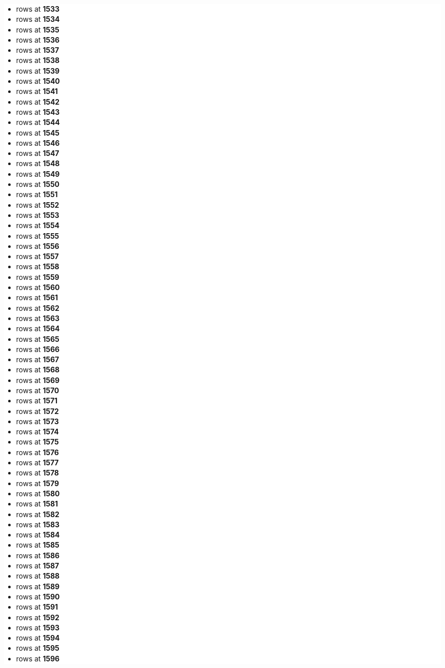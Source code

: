 - rows at **1533**
- rows at **1534**
- rows at **1535**
- rows at **1536**
- rows at **1537**
- rows at **1538**
- rows at **1539**
- rows at **1540**
- rows at **1541**
- rows at **1542**
- rows at **1543**
- rows at **1544**
- rows at **1545**
- rows at **1546**
- rows at **1547**
- rows at **1548**
- rows at **1549**
- rows at **1550**
- rows at **1551**
- rows at **1552**
- rows at **1553**
- rows at **1554**
- rows at **1555**
- rows at **1556**
- rows at **1557**
- rows at **1558**
- rows at **1559**
- rows at **1560**
- rows at **1561**
- rows at **1562**
- rows at **1563**
- rows at **1564**
- rows at **1565**
- rows at **1566**
- rows at **1567**
- rows at **1568**
- rows at **1569**
- rows at **1570**
- rows at **1571**
- rows at **1572**
- rows at **1573**
- rows at **1574**
- rows at **1575**
- rows at **1576**
- rows at **1577**
- rows at **1578**
- rows at **1579**
- rows at **1580**
- rows at **1581**
- rows at **1582**
- rows at **1583**
- rows at **1584**
- rows at **1585**
- rows at **1586**
- rows at **1587**
- rows at **1588**
- rows at **1589**
- rows at **1590**
- rows at **1591**
- rows at **1592**
- rows at **1593**
- rows at **1594**
- rows at **1595**
- rows at **1596**